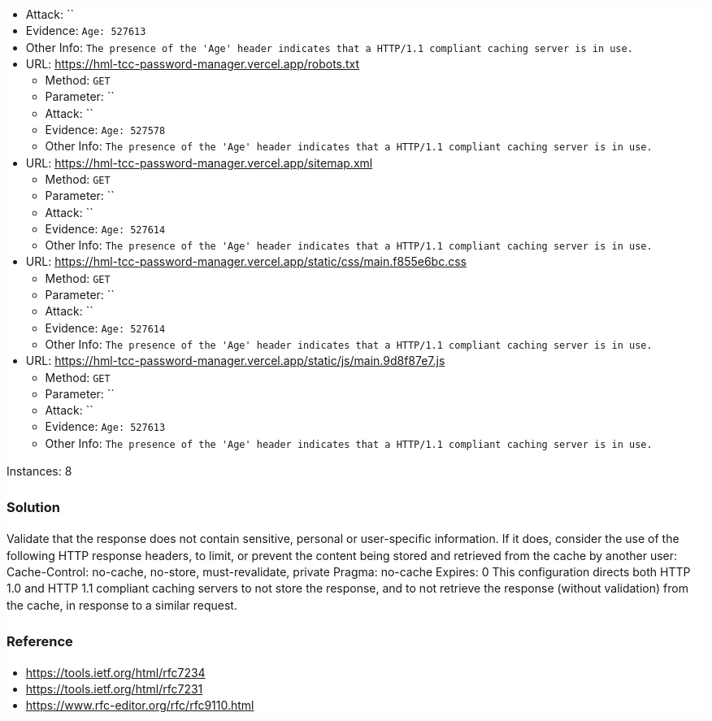   * Attack: ``
  * Evidence: `Age: 527613`
  * Other Info: `The presence of the 'Age' header indicates that a HTTP/1.1 compliant caching server is in use.`
* URL: https://hml-tcc-password-manager.vercel.app/robots.txt
  * Method: `GET`
  * Parameter: ``
  * Attack: ``
  * Evidence: `Age: 527578`
  * Other Info: `The presence of the 'Age' header indicates that a HTTP/1.1 compliant caching server is in use.`
* URL: https://hml-tcc-password-manager.vercel.app/sitemap.xml
  * Method: `GET`
  * Parameter: ``
  * Attack: ``
  * Evidence: `Age: 527614`
  * Other Info: `The presence of the 'Age' header indicates that a HTTP/1.1 compliant caching server is in use.`
* URL: https://hml-tcc-password-manager.vercel.app/static/css/main.f855e6bc.css
  * Method: `GET`
  * Parameter: ``
  * Attack: ``
  * Evidence: `Age: 527614`
  * Other Info: `The presence of the 'Age' header indicates that a HTTP/1.1 compliant caching server is in use.`
* URL: https://hml-tcc-password-manager.vercel.app/static/js/main.9d8f87e7.js
  * Method: `GET`
  * Parameter: ``
  * Attack: ``
  * Evidence: `Age: 527613`
  * Other Info: `The presence of the 'Age' header indicates that a HTTP/1.1 compliant caching server is in use.`

Instances: 8

### Solution

Validate that the response does not contain sensitive, personal or user-specific information.  If it does, consider the use of the following HTTP response headers, to limit, or prevent the content being stored and retrieved from the cache by another user:
Cache-Control: no-cache, no-store, must-revalidate, private
Pragma: no-cache
Expires: 0
This configuration directs both HTTP 1.0 and HTTP 1.1 compliant caching servers to not store the response, and to not retrieve the response (without validation) from the cache, in response to a similar request.

### Reference


* [ https://tools.ietf.org/html/rfc7234 ](https://tools.ietf.org/html/rfc7234)
* [ https://tools.ietf.org/html/rfc7231 ](https://tools.ietf.org/html/rfc7231)
* [ https://www.rfc-editor.org/rfc/rfc9110.html ](https://www.rfc-editor.org/rfc/rfc9110.html)
